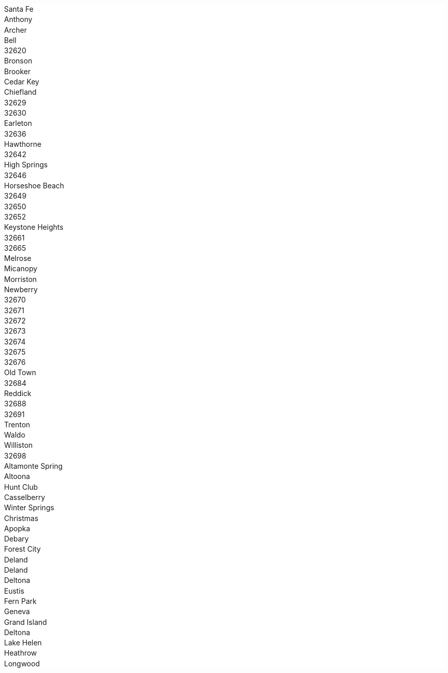 Santa Fe <br>
Anthony <br>
Archer <br>
Bell <br>
32620 <br>
Bronson <br>
Brooker <br>
Cedar Key <br>
Chiefland <br>
32629 <br>
32630 <br>
Earleton <br>
32636 <br>
Hawthorne <br>
32642 <br>
High Springs <br>
32646 <br>
Horseshoe Beach <br>
32649 <br>
32650 <br>
32652 <br>
Keystone Heights <br>
32661 <br>
32665 <br>
Melrose <br>
Micanopy <br>
Morriston <br>
Newberry <br>
32670 <br>
32671 <br>
32672 <br>
32673 <br>
32674 <br>
32675 <br>
32676 <br>
Old Town <br>
32684 <br>
Reddick <br>
32688 <br>
32691 <br>
Trenton <br>
Waldo <br>
Williston <br>
32698 <br>
Altamonte Spring <br>
Altoona <br>
Hunt Club <br>
Casselberry <br>
Winter Springs <br>
Christmas <br>
Apopka <br>
Debary <br>
Forest City <br>
Deland <br>
Deland <br>
Deltona <br>
Eustis <br>
Fern Park <br>
Geneva <br>
Grand Island <br>
Deltona <br>
Lake Helen <br>
Heathrow <br>
Longwood <br>